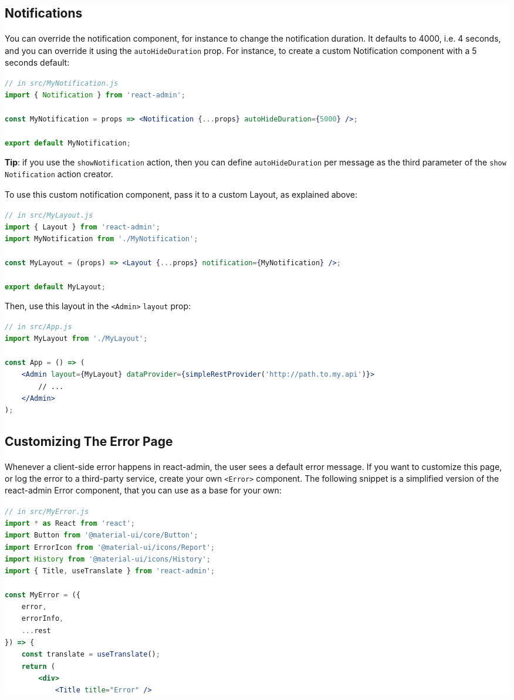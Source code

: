 ## Notifications

You can override the notification component, for instance to change the notification duration. It defaults to 4000, i.e. 4 seconds, and you can override it using the `autoHideDuration` prop. For instance, to create a custom Notification component with a 5 seconds default:

```jsx
// in src/MyNotification.js
import { Notification } from 'react-admin';

const MyNotification = props => <Notification {...props} autoHideDuration={5000} />;

export default MyNotification;
```

**Tip**: if you use the `showNotification` action, then you can define `autoHideDuration` per message as the third parameter of the `showNotification` action creator.

To use this custom notification component, pass it to a custom Layout, as explained above:

```jsx
// in src/MyLayout.js
import { Layout } from 'react-admin';
import MyNotification from './MyNotification';

const MyLayout = (props) => <Layout {...props} notification={MyNotification} />;

export default MyLayout;
```

Then, use this layout in the `<Admin>` `layout` prop:

```jsx
// in src/App.js
import MyLayout from './MyLayout';

const App = () => (
    <Admin layout={MyLayout} dataProvider={simpleRestProvider('http://path.to.my.api')}>
        // ...
    </Admin>
);
```

## Customizing The Error Page

Whenever a client-side error happens in react-admin, the user sees a default error message. If you want to customize this page, or log the error to a third-party service, create your own `<Error>` component. The following snippet is a simplified version of the react-admin Error component, that you can use as a base for your own:

```jsx
// in src/MyError.js
import * as React from 'react';
import Button from '@material-ui/core/Button';
import ErrorIcon from '@material-ui/icons/Report';
import History from '@material-ui/icons/History';
import { Title, useTranslate } from 'react-admin';

const MyError = ({
    error,
    errorInfo,
    ...rest
}) => {
    const translate = useTranslate();
    return (
        <div>
            <Title title="Error" />
```